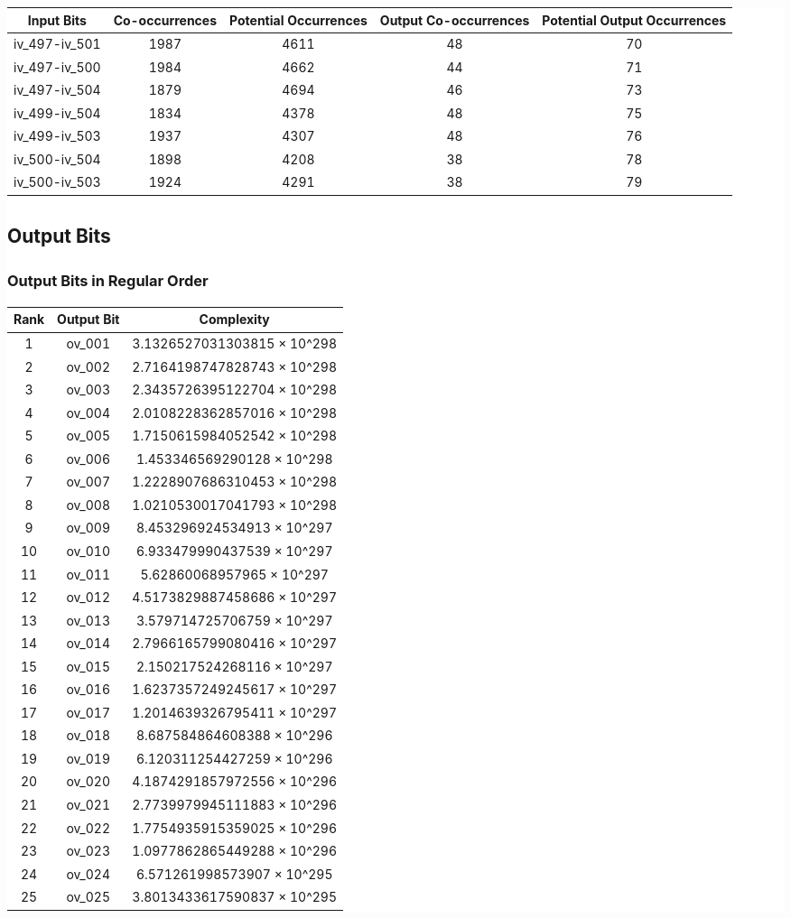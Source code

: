 | Input Bits | Co-occurrences | Potential Occurrences | Output Co-occurrences | Potential Output Occurrences |
|:----------:|:--------------:|:---------------------:|:---------------------:|:----------------------------:|
| iv_497-iv_501 | 1987 | 4611 | 48 | 70 |
| iv_497-iv_500 | 1984 | 4662 | 44 | 71 |
| iv_497-iv_504 | 1879 | 4694 | 46 | 73 |
| iv_499-iv_504 | 1834 | 4378 | 48 | 75 |
| iv_499-iv_503 | 1937 | 4307 | 48 | 76 |
| iv_500-iv_504 | 1898 | 4208 | 38 | 78 |
| iv_500-iv_503 | 1924 | 4291 | 38 | 79 |

## Output Bits

### Output Bits in Regular Order

| Rank | Output Bit | Complexity |
|:----:|:----------:|:----------:|
| 1 | ov_001 | 3.1326527031303815 × 10^298 |
| 2 | ov_002 | 2.7164198747828743 × 10^298 |
| 3 | ov_003 | 2.3435726395122704 × 10^298 |
| 4 | ov_004 | 2.0108228362857016 × 10^298 |
| 5 | ov_005 | 1.7150615984052542 × 10^298 |
| 6 | ov_006 | 1.453346569290128 × 10^298 |
| 7 | ov_007 | 1.2228907686310453 × 10^298 |
| 8 | ov_008 | 1.0210530017041793 × 10^298 |
| 9 | ov_009 | 8.453296924534913 × 10^297 |
| 10 | ov_010 | 6.933479990437539 × 10^297 |
| 11 | ov_011 | 5.62860068957965 × 10^297 |
| 12 | ov_012 | 4.5173829887458686 × 10^297 |
| 13 | ov_013 | 3.579714725706759 × 10^297 |
| 14 | ov_014 | 2.7966165799080416 × 10^297 |
| 15 | ov_015 | 2.150217524268116 × 10^297 |
| 16 | ov_016 | 1.6237357249245617 × 10^297 |
| 17 | ov_017 | 1.2014639326795411 × 10^297 |
| 18 | ov_018 | 8.687584864608388 × 10^296 |
| 19 | ov_019 | 6.120311254427259 × 10^296 |
| 20 | ov_020 | 4.1874291857972556 × 10^296 |
| 21 | ov_021 | 2.7739979945111883 × 10^296 |
| 22 | ov_022 | 1.7754935915359025 × 10^296 |
| 23 | ov_023 | 1.0977862865449288 × 10^296 |
| 24 | ov_024 | 6.571261998573907 × 10^295 |
| 25 | ov_025 | 3.8013433617590837 × 10^295 |
